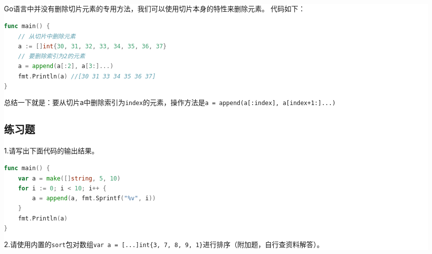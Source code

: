 Go语言中并没有删除切片元素的专用方法，我们可以使用切片本身的特性来删除元素。 代码如下：

```go
func main() {
	// 从切片中删除元素
	a := []int{30, 31, 32, 33, 34, 35, 36, 37}
	// 要删除索引为2的元素
	a = append(a[:2], a[3:]...)
	fmt.Println(a) //[30 31 33 34 35 36 37]
}
```

总结一下就是：要从切片a中删除索引为`index`的元素，操作方法是`a = append(a[:index], a[index+1:]...)`

## 练习题

1.请写出下面代码的输出结果。

```go
func main() {
	var a = make([]string, 5, 10)
	for i := 0; i < 10; i++ {
		a = append(a, fmt.Sprintf("%v", i))
	}
	fmt.Println(a)
}
```

2.请使用内置的`sort`包对数组`var a = [...]int{3, 7, 8, 9, 1}`进行排序（附加题，自行查资料解答）。